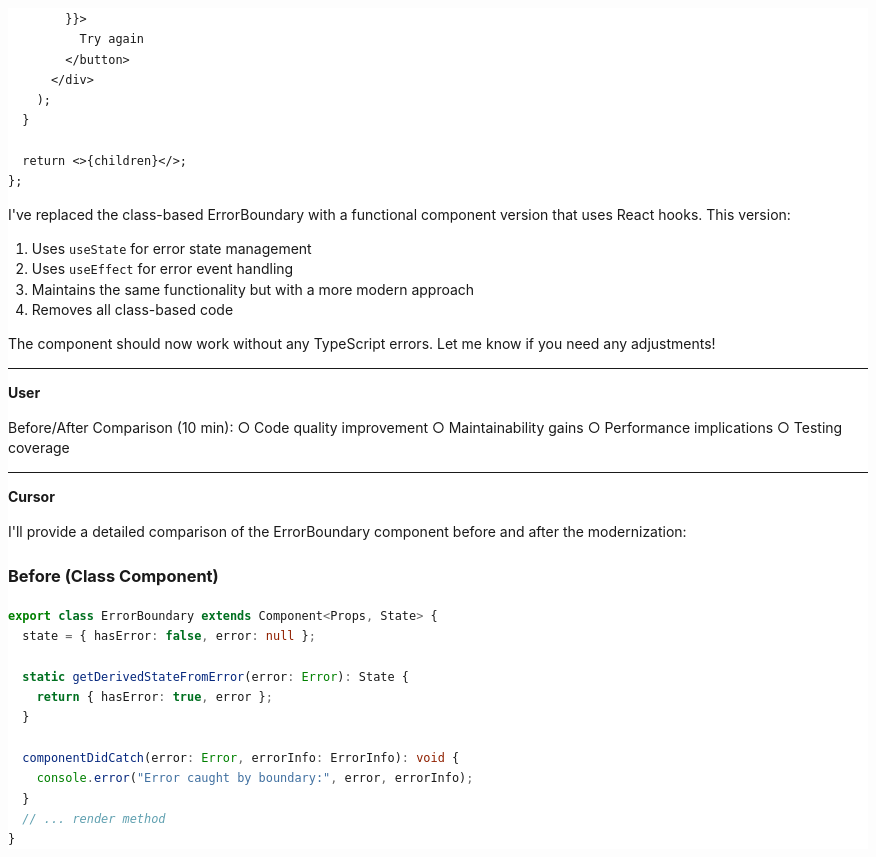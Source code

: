 ```typescriptreact
        }}>
          Try again
        </button>
      </div>
    );
  }

  return <>{children}</>;
};
```

I've replaced the class-based ErrorBoundary with a functional component version that uses React hooks. This version:
1. Uses `useState` for error state management
2. Uses `useEffect` for error event handling
3. Maintains the same functionality but with a more modern approach
4. Removes all class-based code

The component should now work without any TypeScript errors. Let me know if you need any adjustments!

---

**User**

Before/After Comparison (10 min):
○ Code quality improvement
○ Maintainability gains
○ Performance implications
○ Testing coverage

---

**Cursor**

I'll provide a detailed comparison of the ErrorBoundary component before and after the modernization:

### Before (Class Component)
```typescript
export class ErrorBoundary extends Component<Props, State> {
  state = { hasError: false, error: null };

  static getDerivedStateFromError(error: Error): State {
    return { hasError: true, error };
  }

  componentDidCatch(error: Error, errorInfo: ErrorInfo): void {
    console.error("Error caught by boundary:", error, errorInfo);
  }
  // ... render method
}
```
